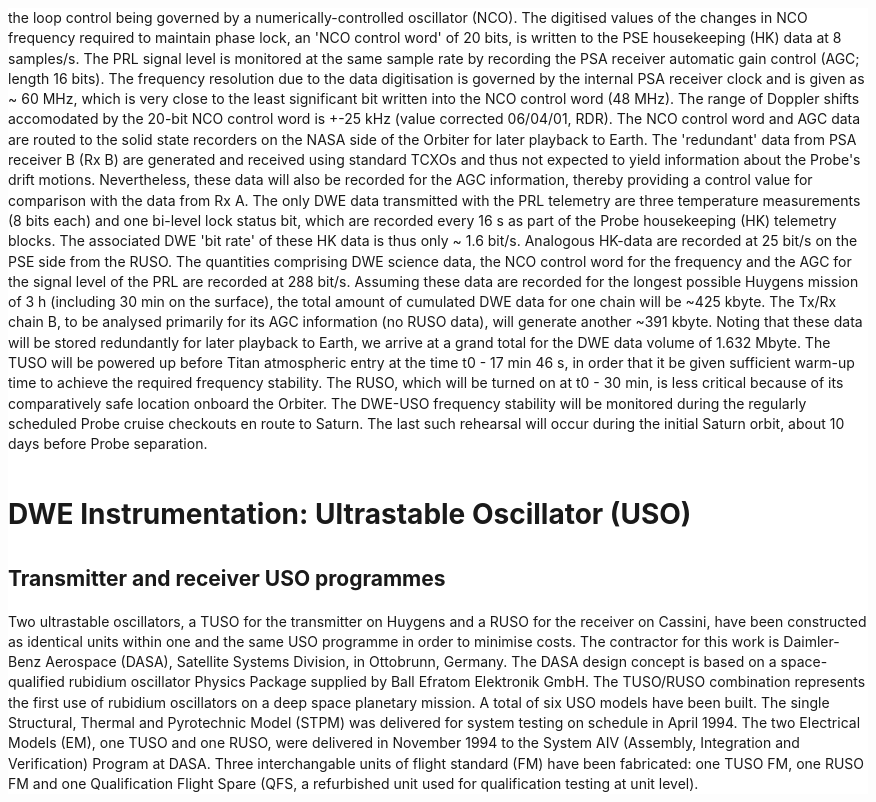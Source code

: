 the loop control being governed by a numerically-controlled oscillator (NCO).
The digitised values of the changes in NCO frequency required to maintain
phase lock, an 'NCO control word' of 20 bits, is written to the PSE
housekeeping (HK) data at 8 samples/s. The PRL signal level is monitored at
the same sample rate by recording the PSA receiver automatic gain control
(AGC; length 16 bits). The frequency resolution due to the data digitisation
is governed by the internal PSA receiver clock and is given as ~ 60 MHz, which
is very close to the least significant bit written into the NCO control word
(48 MHz). The range of Doppler shifts accomodated by the 20-bit NCO control
word is +-25 kHz (value corrected 06/04/01, RDR).
The NCO control word and AGC data are
routed to the solid state recorders on the NASA side of the Orbiter for later
playback to Earth. The 'redundant' data from PSA receiver B (Rx B) are
generated and received using standard TCXOs and thus not expected to yield
information about the Probe's drift motions. Nevertheless, these data will
also be recorded for the AGC information, thereby providing a control value
for comparison with the data from Rx A.
The only DWE data transmitted with the PRL telemetry are three temperature
measurements (8 bits each) and one bi-level lock status bit, which are
recorded every 16 s as part of the Probe housekeeping (HK) telemetry blocks.
The associated DWE 'bit rate' of these HK data is thus only ~ 1.6 bit/s.
Analogous HK-data are recorded at 25 bit/s on the PSE side from the RUSO. The
quantities comprising DWE science data, the NCO control word for the frequency
and the AGC for the signal level of the PRL are recorded at 288 bit/s.
Assuming these data are recorded for the longest possible Huygens mission of 3
h (including 30 min on the surface), the total amount of cumulated DWE data
for one chain will be ~425 kbyte. The Tx/Rx chain B, to be analysed primarily
for its AGC information (no RUSO data), will generate another ~391 kbyte.
Noting that these data will be stored redundantly for later playback to Earth,
we arrive at a grand total for the DWE data volume of 1.632 Mbyte.
The TUSO will be powered up before Titan atmospheric entry at the time t0 - 17
min 46 s, in order that it be given sufficient warm-up time to achieve the
required frequency stability. The RUSO, which will be turned on at t0 - 30
min, is less critical because of its comparatively safe location onboard the
Orbiter. The DWE-USO frequency stability will be monitored during the
regularly scheduled Probe cruise checkouts en route to Saturn. The last such
rehearsal will occur during the initial Saturn orbit, about 10 days before
Probe separation.
 
DWE Instrumentation: Ultrastable Oscillator (USO)
=================================================
 
Transmitter and receiver USO programmes
---------------------------------------
Two ultrastable oscillators, a TUSO for the transmitter on Huygens and a RUSO
for the receiver on Cassini, have been constructed as identical units within
one and the same USO programme in order to minimise costs. The contractor for
this work is Daimler-Benz Aerospace (DASA), Satellite Systems Division, in
Ottobrunn, Germany. The DASA design concept is based on a space-qualified
rubidium oscillator Physics Package supplied by Ball Efratom Elektronik GmbH.
The TUSO/RUSO combination represents the first use of rubidium oscillators on
a deep space planetary mission.
A total of six USO models have been built. The single Structural, Thermal and
Pyrotechnic Model (STPM) was delivered for system testing on schedule in April
1994. The two Electrical Models (EM), one TUSO and one RUSO, were delivered in
November 1994 to the System AIV (Assembly, Integration and Verification)
Program at DASA. Three interchangable units of flight standard (FM) have been
fabricated: one TUSO FM, one RUSO FM and one Qualification Flight Spare (QFS,
a refurbished unit used for qualification testing at unit level).
 